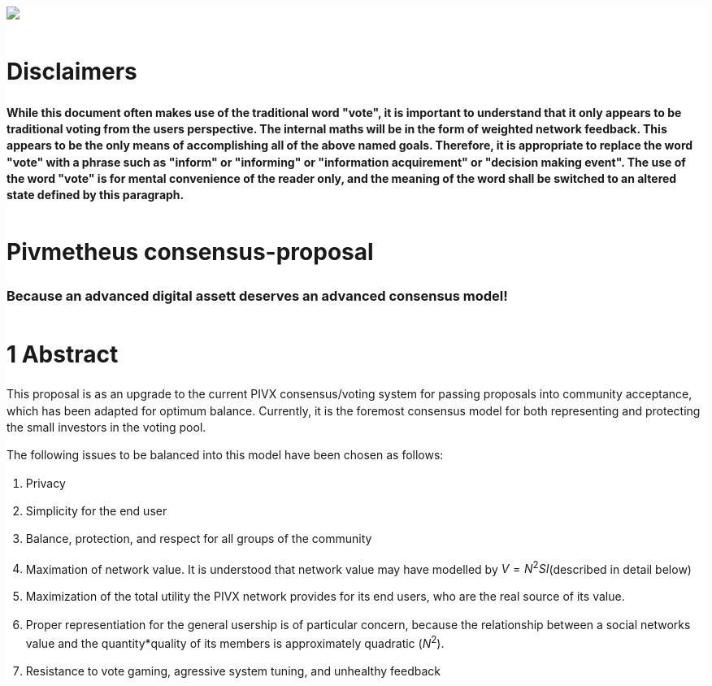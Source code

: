 ![](https://www.hicgrp.net/wp-content/uploads/2016/02/work-in-progress-500x261.jpg)
# Disclaimers

#### While this document often makes use of the traditional word "vote", it is important to understand that it only appears to be traditional voting from the users perspective. The internal maths will be in the form of weighted network feedback. This appears to be the only means of accomplishing all of the above named goals. Therefore, it is appropriate to replace the word "vote" with a phrase such as "inform" or "informing" or "information acquirement" or "decision making event". The use of the word "vote" is for mental convenience of the reader only, and the meaning of the word shall be switched to an altered state defined by this paragraph. 

  # Pivmetheus consensus-proposal 
  ### Because an advanced digital assett deserves an advanced consensus model!
 

# 1 Abstract

This proposal is as an upgrade to the current PIVX consensus/voting system for passing proposals into community acceptance,  which has been adapted for optimum balance. Currently, it is the foremost consensus model for both representing and protecting the small investors in the voting pool.



The following issues to be balanced into this model have been chosen as follows:


1.  <span>Privacy</span>

2.  <span>Simplicity for the end user</span>

3.  <span>Balance, protection, and respect for all groups of the
    community</span>

4.  <span>Maximation of network value. It is understood that network
    value may have modelled by $V=N^2SI$(described in
    detail below)</span>

5.  <span>Maximization of the total utility the PIVX network provides
    for its end users, who are the real source of its value.</span>

6.  <span>Proper representiation for the general usership is of
    particular concern, because the relationship between a social
    networks value and the quantity\*quality of its members is
    approximately quadratic ($N^2$).</span>

7.  <span>Resistance to vote gaming, agressive system tuning, and
    unhealthy feedback</span>
